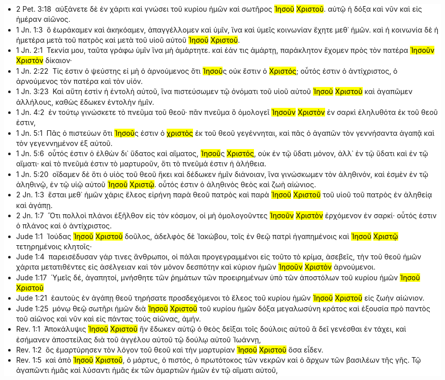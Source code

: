 - 2 Pet. 3:18  αὐξάνετε δὲ ἐν χάριτι καὶ γνώσει τοῦ κυρίου ἡμῶν καὶ σωτῆρος <mark>Ἰησοῦ</mark> <mark>Χριστοῦ</mark>. αὐτῷ ἡ δόξα καὶ νῦν καὶ εἰς ἡμέραν αἰῶνος.
- 1 Jn. 1:3  ὃ ἑωράκαμεν καὶ ἀκηκόαμεν, ἀπαγγέλλομεν καὶ ὑμῖν, ἵνα καὶ ὑμεῖς κοινωνίαν ἔχητε μεθ᾽ ἡμῶν. καὶ ἡ κοινωνία δὲ ἡ ἡμετέρα μετὰ τοῦ πατρὸς καὶ μετὰ τοῦ υἱοῦ αὐτοῦ <mark>Ἰησοῦ</mark> <mark>Χριστοῦ</mark>.
- 1 Jn. 2:1  Τεκνία μου, ταῦτα γράφω ὑμῖν ἵνα μὴ ἁμάρτητε. καὶ ἐάν τις ἁμάρτῃ, παράκλητον ἔχομεν πρὸς τὸν πατέρα <mark>Ἰησοῦν</mark> <mark>Χριστὸν</mark> δίκαιον·
- 1 Jn. 2:22  Τίς ἐστιν ὁ ψεύστης εἰ μὴ ὁ ἀρνούμενος ὅτι <mark>Ἰησοῦ</mark>ς οὐκ ἔστιν ὁ <mark>Χριστός</mark>; οὗτός ἐστιν ὁ ἀντίχριστος, ὁ ἀρνούμενος τὸν πατέρα καὶ τὸν υἱόν.
- 1 Jn. 3:23  Καὶ αὕτη ἐστὶν ἡ ἐντολὴ αὐτοῦ, ἵνα πιστεύσωμεν τῷ ὀνόματι τοῦ υἱοῦ αὐτοῦ <mark>Ἰησοῦ</mark> <mark>Χριστοῦ</mark> καὶ ἀγαπῶμεν ἀλλήλους, καθὼς ἔδωκεν ἐντολὴν ἡμῖν.
- 1 Jn. 4:2  ἐν τούτῳ γινώσκετε τὸ πνεῦμα τοῦ θεοῦ· πᾶν πνεῦμα ὃ ὁμολογεῖ <mark>Ἰησοῦν</mark> <mark>Χριστὸν</mark> ἐν σαρκὶ ἐληλυθότα ἐκ τοῦ θεοῦ ἐστιν,
- 1 Jn. 5:1  Πᾶς ὁ πιστεύων ὅτι <mark>Ἰησοῦ</mark>ς ἐστιν ὁ <mark>χριστὸς</mark> ἐκ τοῦ θεοῦ γεγέννηται, καὶ πᾶς ὁ ἀγαπῶν τὸν γεννήσαντα ἀγαπᾷ καὶ τὸν γεγεννημένον ἐξ αὐτοῦ.
- 1 Jn. 5:6  οὗτός ἐστιν ὁ ἐλθὼν δι᾽ ὕδατος καὶ αἵματος, <mark>Ἰησοῦ</mark>ς <mark>Χριστός</mark>, οὐκ ἐν τῷ ὕδατι μόνον, ἀλλ᾽ ἐν τῷ ὕδατι καὶ ἐν τῷ αἵματι· καὶ τὸ πνεῦμά ἐστιν τὸ μαρτυροῦν, ὅτι τὸ πνεῦμά ἐστιν ἡ ἀλήθεια.
- 1 Jn. 5:20  οἴδαμεν δὲ ὅτι ὁ υἱὸς τοῦ θεοῦ ἥκει καὶ δέδωκεν ἡμῖν διάνοιαν, ἵνα γινώσκωμεν τὸν ἀληθινόν, καὶ ἐσμὲν ἐν τῷ ἀληθινῷ, ἐν τῷ υἱῷ αὐτοῦ <mark>Ἰησοῦ</mark> <mark>Χριστῷ</mark>. οὗτός ἐστιν ὁ ἀληθινὸς θεὸς καὶ ζωὴ αἰώνιος.
- 2 Jn. 1:3  ἔσται μεθ᾽ ἡμῶν χάρις ἔλεος εἰρήνη παρὰ θεοῦ πατρὸς καὶ παρὰ <mark>Ἰησοῦ</mark> <mark>Χριστοῦ</mark> τοῦ υἱοῦ τοῦ πατρὸς ἐν ἀληθείᾳ καὶ ἀγάπῃ.
- 2 Jn. 1:7  Ὅτι πολλοὶ πλάνοι ἐξῆλθον εἰς τὸν κόσμον, οἱ μὴ ὁμολογοῦντες <mark>Ἰησοῦν</mark> <mark>Χριστὸν</mark> ἐρχόμενον ἐν σαρκί· οὗτός ἐστιν ὁ πλάνος καὶ ὁ ἀντίχριστος.
- Jude 1:1  Ἰούδας <mark>Ἰησοῦ</mark> <mark>Χριστοῦ</mark> δοῦλος, ἀδελφὸς δὲ Ἰακώβου, τοῖς ἐν θεῷ πατρὶ ἠγαπημένοις καὶ <mark>Ἰησοῦ</mark> <mark>Χριστῷ</mark> τετηρημένοις κλητοῖς·
- Jude 1:4  παρεισέδυσαν γάρ τινες ἄνθρωποι, οἱ πάλαι προγεγραμμένοι εἰς τοῦτο τὸ κρίμα, ἀσεβεῖς, τὴν τοῦ θεοῦ ἡμῶν χάριτα μετατιθέντες εἰς ἀσέλγειαν καὶ τὸν μόνον δεσπότην καὶ κύριον ἡμῶν <mark>Ἰησοῦν</mark> <mark>Χριστὸν</mark> ἀρνούμενοι.
- Jude 1:17  Ὑμεῖς δέ, ἀγαπητοί, μνήσθητε τῶν ῥημάτων τῶν προειρημένων ὑπὸ τῶν ἀποστόλων τοῦ κυρίου ἡμῶν <mark>Ἰησοῦ</mark> <mark>Χριστοῦ</mark>
- Jude 1:21  ἑαυτοὺς ἐν ἀγάπῃ θεοῦ τηρήσατε προσδεχόμενοι τὸ ἔλεος τοῦ κυρίου ἡμῶν <mark>Ἰησοῦ</mark> <mark>Χριστοῦ</mark> εἰς ζωὴν αἰώνιον.
- Jude 1:25  μόνῳ θεῷ σωτῆρι ἡμῶν διὰ <mark>Ἰησοῦ</mark> <mark>Χριστοῦ</mark> τοῦ κυρίου ἡμῶν δόξα μεγαλωσύνη κράτος καὶ ἐξουσία πρὸ παντὸς τοῦ αἰῶνος καὶ νῦν καὶ εἰς πάντας τοὺς αἰῶνας, ἀμήν.
- Rev. 1:1  Ἀποκάλυψις <mark>Ἰησοῦ</mark> <mark>Χριστοῦ</mark> ἣν ἔδωκεν αὐτῷ ὁ θεὸς δεῖξαι τοῖς δούλοις αὐτοῦ ἃ δεῖ γενέσθαι ἐν τάχει, καὶ ἐσήμανεν ἀποστείλας διὰ τοῦ ἀγγέλου αὐτοῦ τῷ δούλῳ αὐτοῦ Ἰωάννῃ,
- Rev. 1:2  ὃς ἐμαρτύρησεν τὸν λόγον τοῦ θεοῦ καὶ τὴν μαρτυρίαν <mark>Ἰησοῦ</mark> <mark>Χριστοῦ</mark> ὅσα εἶδεν.
- Rev. 1:5  καὶ ἀπὸ <mark>Ἰησοῦ</mark> <mark>Χριστοῦ</mark>, ὁ μάρτυς, ὁ πιστός, ὁ πρωτότοκος τῶν νεκρῶν καὶ ὁ ἄρχων τῶν βασιλέων τῆς γῆς. Τῷ ἀγαπῶντι ἡμᾶς καὶ λύσαντι ἡμᾶς ἐκ τῶν ἁμαρτιῶν ἡμῶν ἐν τῷ αἵματι αὐτοῦ,
